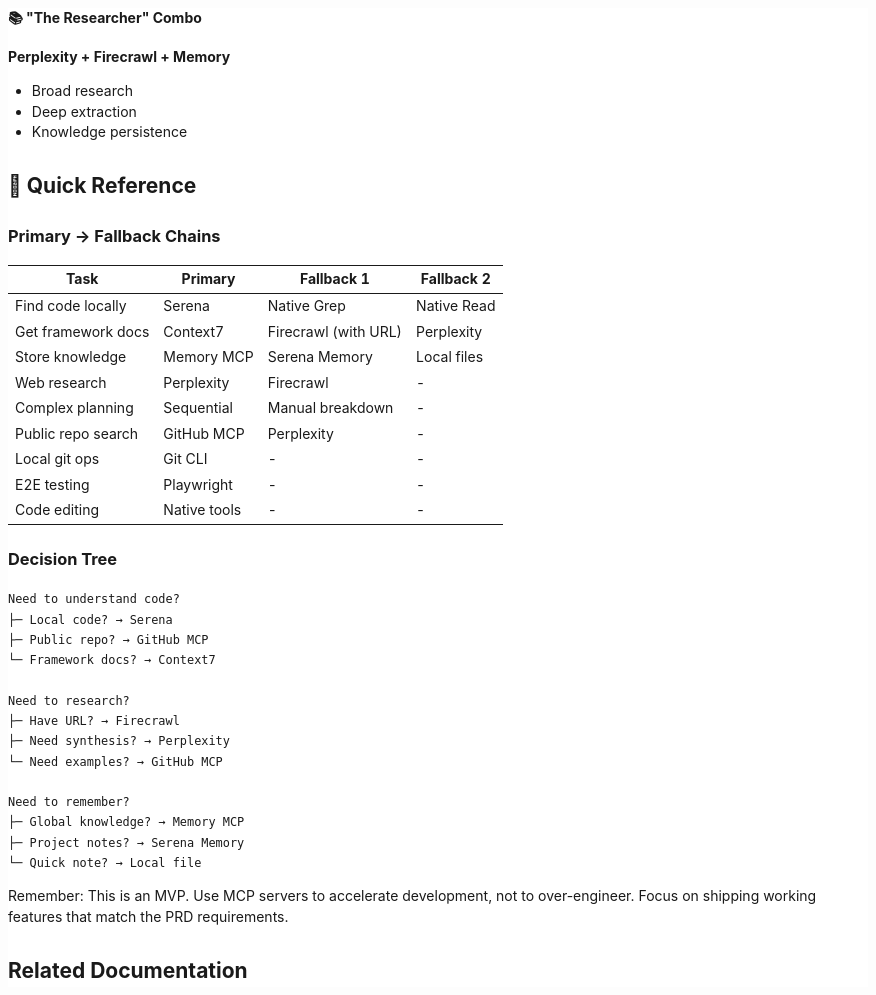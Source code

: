 #### 📚 "The Researcher" Combo
**Perplexity + Firecrawl + Memory**
- Broad research
- Deep extraction
- Knowledge persistence

## 🚀 Quick Reference

### Primary → Fallback Chains

| Task | Primary | Fallback 1 | Fallback 2 |
|------|---------|------------|------------|
| Find code locally | Serena | Native Grep | Native Read |
| Get framework docs | Context7 | Firecrawl (with URL) | Perplexity |
| Store knowledge | Memory MCP | Serena Memory | Local files |
| Web research | Perplexity | Firecrawl | - |
| Complex planning | Sequential | Manual breakdown | - |
| Public repo search | GitHub MCP | Perplexity | - |
| Local git ops | Git CLI | - | - |
| E2E testing | Playwright | - | - |
| Code editing | Native tools | - | - |

### Decision Tree

```
Need to understand code?
├─ Local code? → Serena
├─ Public repo? → GitHub MCP
└─ Framework docs? → Context7

Need to research?
├─ Have URL? → Firecrawl
├─ Need synthesis? → Perplexity
└─ Need examples? → GitHub MCP

Need to remember?
├─ Global knowledge? → Memory MCP
├─ Project notes? → Serena Memory
└─ Quick note? → Local file
```

Remember: This is an MVP. Use MCP servers to accelerate development, not to over-engineer. Focus on shipping working features that match the PRD requirements.

## Related Documentation
